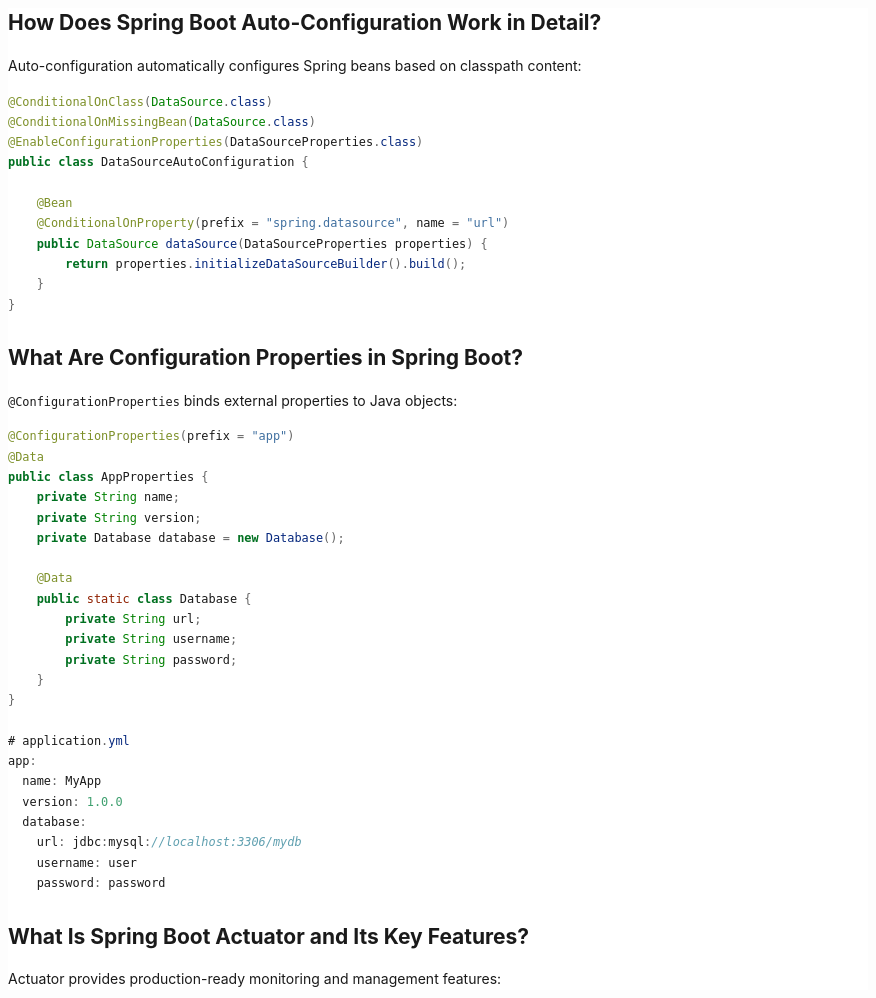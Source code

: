 ## How Does Spring Boot Auto-Configuration Work in Detail?

Auto-configuration automatically configures Spring beans based on classpath content:

```java
@ConditionalOnClass(DataSource.class)
@ConditionalOnMissingBean(DataSource.class)
@EnableConfigurationProperties(DataSourceProperties.class)
public class DataSourceAutoConfiguration {

    @Bean
    @ConditionalOnProperty(prefix = "spring.datasource", name = "url")
    public DataSource dataSource(DataSourceProperties properties) {
        return properties.initializeDataSourceBuilder().build();
    }
}
```

## What Are Configuration Properties in Spring Boot?

`@ConfigurationProperties` binds external properties to Java objects:

```java
@ConfigurationProperties(prefix = "app")
@Data
public class AppProperties {
    private String name;
    private String version;
    private Database database = new Database();

    @Data
    public static class Database {
        private String url;
        private String username;
        private String password;
    }
}

# application.yml
app:
  name: MyApp
  version: 1.0.0
  database:
    url: jdbc:mysql://localhost:3306/mydb
    username: user
    password: password
```

## What Is Spring Boot Actuator and Its Key Features?

Actuator provides production-ready monitoring and management features:
